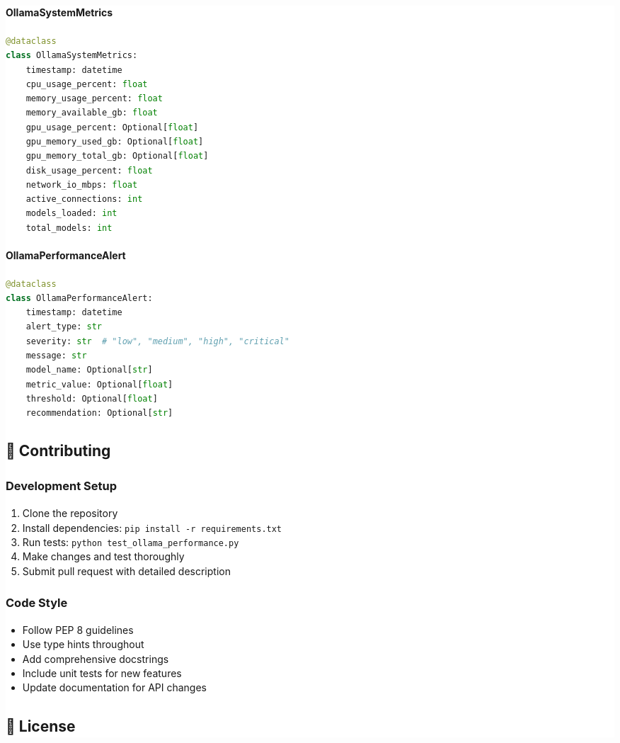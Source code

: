 #### OllamaSystemMetrics
```python
@dataclass
class OllamaSystemMetrics:
    timestamp: datetime
    cpu_usage_percent: float
    memory_usage_percent: float
    memory_available_gb: float
    gpu_usage_percent: Optional[float]
    gpu_memory_used_gb: Optional[float]
    gpu_memory_total_gb: Optional[float]
    disk_usage_percent: float
    network_io_mbps: float
    active_connections: int
    models_loaded: int
    total_models: int
```

#### OllamaPerformanceAlert
```python
@dataclass
class OllamaPerformanceAlert:
    timestamp: datetime
    alert_type: str
    severity: str  # "low", "medium", "high", "critical"
    message: str
    model_name: Optional[str]
    metric_value: Optional[float]
    threshold: Optional[float]
    recommendation: Optional[str]
```

## 🤝 Contributing

### Development Setup
1. Clone the repository
2. Install dependencies: `pip install -r requirements.txt`
3. Run tests: `python test_ollama_performance.py`
4. Make changes and test thoroughly
5. Submit pull request with detailed description

### Code Style
- Follow PEP 8 guidelines
- Use type hints throughout
- Add comprehensive docstrings
- Include unit tests for new features
- Update documentation for API changes

## 📄 License
